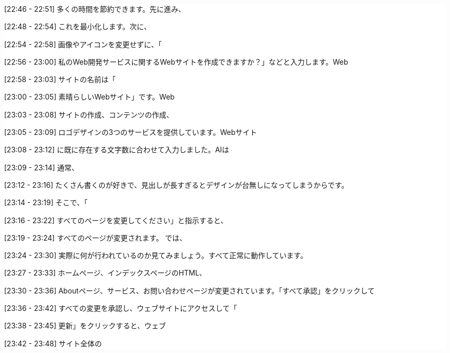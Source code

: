 [22:46 - 22:51]
多くの時間を節約できます。先に進み、

[22:48 - 22:54]
これを最小化します。次に、

[22:54 - 22:58]
画像やアイコンを変更せずに、「

[22:56 - 23:00]
私のWeb開発サービスに関するWebサイトを作成できますか？」などと入力します。Web

[22:58 - 23:03]
サイトの名前は「

[23:00 - 23:05]
素晴らしいWebサイト」です。Web

[23:03 - 23:08]
サイトの作成、コンテンツの作成、

[23:05 - 23:09]
ロゴデザインの3つのサービスを提供しています。Webサイト

[23:08 - 23:12]
に既に存在する文字数に合わせて入力しました。AIは

[23:09 - 23:14]
通常、

[23:12 - 23:16]
たくさん書くのが好きで、見出しが長すぎるとデザインが台無しになってしまうからです。

[23:14 - 23:19]
そこで、「

[23:16 - 23:22]
すべてのページを変更してください」と指示すると、

[23:19 - 23:24]
すべてのページが変更されます。 では、

[23:24 - 23:30]
実際に何が行われているのか見てみましょう。すべて正常に動作しています。

[23:27 - 23:33]
ホームページ、インデックスページのHTML、

[23:30 - 23:36]
Aboutページ、サービス、お問い合わせページが変更されています。「すべて承認」をクリックして

[23:36 - 23:42]
すべての変更を承認し、ウェブサイトにアクセスして「

[23:38 - 23:45]
更新」をクリックすると、ウェブ

[23:42 - 23:48]
サイト全体の

